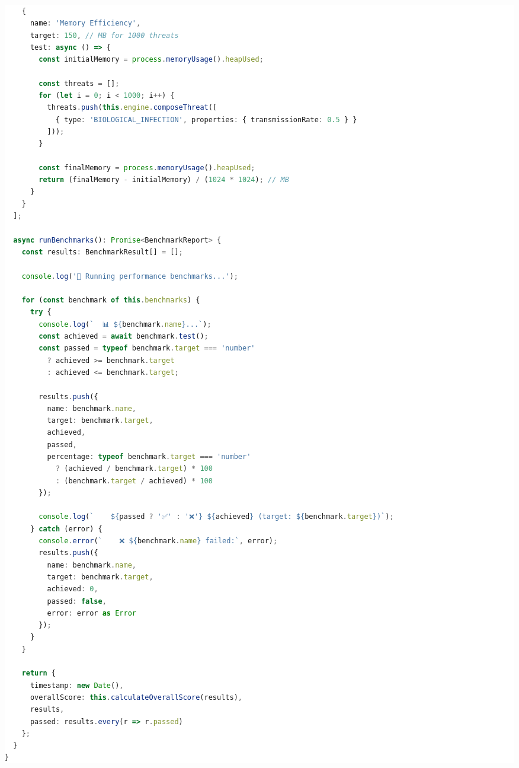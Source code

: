```typescript
    {
      name: 'Memory Efficiency',
      target: 150, // MB for 1000 threats
      test: async () => {
        const initialMemory = process.memoryUsage().heapUsed;
        
        const threats = [];
        for (let i = 0; i < 1000; i++) {
          threats.push(this.engine.composeThreat([
            { type: 'BIOLOGICAL_INFECTION', properties: { transmissionRate: 0.5 } }
          ]));
        }
        
        const finalMemory = process.memoryUsage().heapUsed;
        return (finalMemory - initialMemory) / (1024 * 1024); // MB
      }
    }
  ];
  
  async runBenchmarks(): Promise<BenchmarkReport> {
    const results: BenchmarkResult[] = [];
    
    console.log('🏃 Running performance benchmarks...');
    
    for (const benchmark of this.benchmarks) {
      try {
        console.log(`  📊 ${benchmark.name}...`);
        const achieved = await benchmark.test();
        const passed = typeof benchmark.target === 'number'
          ? achieved >= benchmark.target
          : achieved <= benchmark.target;
        
        results.push({
          name: benchmark.name,
          target: benchmark.target,
          achieved,
          passed,
          percentage: typeof benchmark.target === 'number'
            ? (achieved / benchmark.target) * 100
            : (benchmark.target / achieved) * 100
        });
        
        console.log(`    ${passed ? '✅' : '❌'} ${achieved} (target: ${benchmark.target})`);
      } catch (error) {
        console.error(`    ❌ ${benchmark.name} failed:`, error);
        results.push({
          name: benchmark.name,
          target: benchmark.target,
          achieved: 0,
          passed: false,
          error: error as Error
        });
      }
    }
    
    return {
      timestamp: new Date(),
      overallScore: this.calculateOverallScore(results),
      results,
      passed: results.every(r => r.passed)
    };
  }
}
```